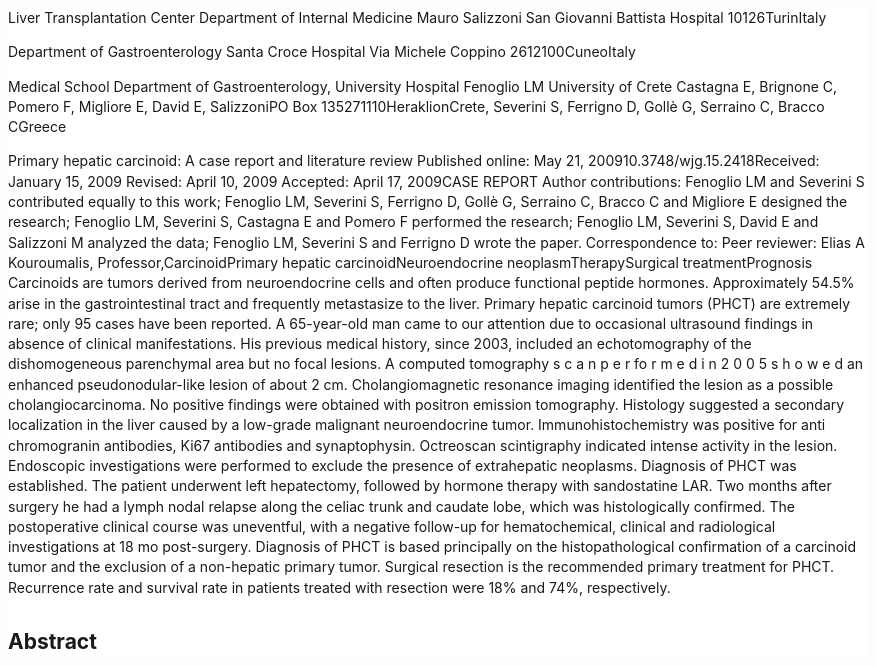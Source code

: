 
Liver Transplantation Center
Department of Internal Medicine
Mauro Salizzoni
San Giovanni Battista Hospital
10126TurinItaly


Department of Gastroenterology
Santa Croce Hospital
Via Michele Coppino 2612100CuneoItaly


Medical School
Department of Gastroenterology, University Hospital
Fenoglio LM
University of Crete
Castagna E, Brignone C, Pomero F, Migliore E, David E, SalizzoniPO Box 135271110HeraklionCrete, Severini S, Ferrigno D, Gollè G, Serraino C, Bracco CGreece

Primary hepatic carcinoid: A case report and literature review
Published online: May 21, 200910.3748/wjg.15.2418Received: January 15, 2009 Revised: April 10, 2009 Accepted: April 17, 2009CASE REPORT Author contributions: Fenoglio LM and Severini S contributed equally to this work; Fenoglio LM, Severini S, Ferrigno D, Gollè G, Serraino C, Bracco C and Migliore E designed the research; Fenoglio LM, Severini S, Castagna E and Pomero F performed the research; Fenoglio LM, Severini S, David E and Salizzoni M analyzed the data; Fenoglio LM, Severini S and Ferrigno D wrote the paper. Correspondence to: Peer reviewer: Elias A Kouroumalis, Professor,CarcinoidPrimary hepatic carcinoidNeuroendocrine neoplasmTherapySurgical treatmentPrognosis
Carcinoids are tumors derived from neuroendocrine cells and often produce functional peptide hormones. Approximately 54.5% arise in the gastrointestinal tract and frequently metastasize to the liver. Primary hepatic carcinoid tumors (PHCT) are extremely rare; only 95 cases have been reported. A 65-year-old man came to our attention due to occasional ultrasound findings in absence of clinical manifestations. His previous medical history, since 2003, included an echotomography of the dishomogeneous parenchymal area but no focal lesions. A computed tomography s c a n p e r fo r m e d i n 2 0 0 5 s h o w e d an enhanced pseudonodular-like lesion of about 2 cm. Cholangiomagnetic resonance imaging identified the lesion as a possible cholangiocarcinoma. No positive findings were obtained with positron emission tomography. Histology suggested a secondary localization in the liver caused by a low-grade malignant neuroendocrine tumor. Immunohistochemistry was positive for anti chromogranin antibodies, Ki67 antibodies and synaptophysin. Octreoscan scintigraphy indicated intense activity in the lesion. Endoscopic investigations were performed to exclude the presence of extrahepatic neoplasms. Diagnosis of PHCT was established. The patient underwent left hepatectomy, followed by hormone therapy with sandostatine LAR. Two months after surgery he had a lymph nodal relapse along the celiac trunk and caudate lobe, which was histologically confirmed. The postoperative clinical course was uneventful, with a negative follow-up for hematochemical, clinical and radiological investigations at 18 mo post-surgery. Diagnosis of PHCT is based principally on the histopathological confirmation of a carcinoid tumor and the exclusion of a non-hepatic primary tumor. Surgical resection is the recommended primary treatment for PHCT. Recurrence rate and survival rate in patients treated with resection were 18% and 74%, respectively.

## Abstract
